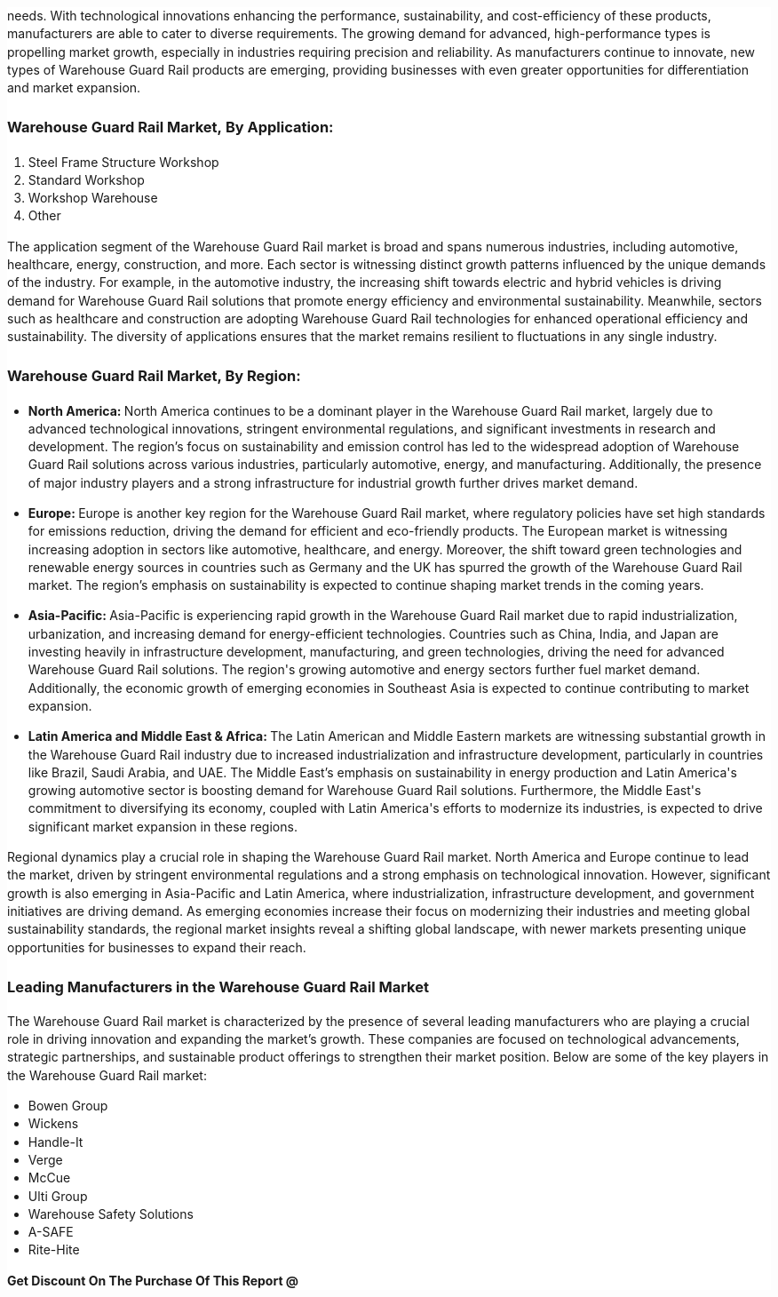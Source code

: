 needs. With technological innovations enhancing the performance, sustainability, and cost-efficiency of these products, manufacturers are able to cater to diverse requirements. The growing demand for advanced, high-performance types is propelling market growth, especially in industries requiring precision and reliability. As manufacturers continue to innovate, new types of Warehouse Guard Rail products are emerging, providing businesses with even greater opportunities for differentiation and market expansion.</p><h3>Warehouse Guard Rail Market,&nbsp;By Application:</h3><ol><li>Steel Frame Structure Workshop<li>   Standard Workshop<li>   Workshop Warehouse<li>   Other</li></ol><p>The application segment of the Warehouse Guard Rail market is broad and spans numerous industries, including automotive, healthcare, energy, construction, and more. Each sector is witnessing distinct growth patterns influenced by the unique demands of the industry. For example, in the automotive industry, the increasing shift towards electric and hybrid vehicles is driving demand for Warehouse Guard Rail solutions that promote energy efficiency and environmental sustainability. Meanwhile, sectors such as healthcare and construction are adopting Warehouse Guard Rail technologies for enhanced operational efficiency and sustainability. The diversity of applications ensures that the market remains resilient to fluctuations in any single industry.</p><h3>Warehouse Guard Rail Market, By Region:</h3><ul><li><p><strong>North America:&nbsp;</strong>North America continues to be a dominant player in the Warehouse Guard Rail market, largely due to advanced technological innovations, stringent environmental regulations, and significant investments in research and development. The region&rsquo;s focus on sustainability and emission control has led to the widespread adoption of Warehouse Guard Rail solutions across various industries, particularly automotive, energy, and manufacturing. Additionally, the presence of major industry players and a strong infrastructure for industrial growth further drives market demand.</p></li><li><p><strong><strong>Europe:&nbsp;</strong></strong>Europe is another key region for the Warehouse Guard Rail market, where regulatory policies have set high standards for emissions reduction, driving the demand for efficient and eco-friendly products. The European market is witnessing increasing adoption in sectors like automotive, healthcare, and energy. Moreover, the shift toward green technologies and renewable energy sources in countries such as Germany and the UK has spurred the growth of the Warehouse Guard Rail market. The region&rsquo;s emphasis on sustainability is expected to continue shaping market trends in the coming years.</p></li><li><p><strong><strong>Asia-Pacific:&nbsp;</strong></strong>Asia-Pacific is experiencing rapid growth in the Warehouse Guard Rail market due to rapid industrialization, urbanization, and increasing demand for energy-efficient technologies. Countries such as China, India, and Japan are investing heavily in infrastructure development, manufacturing, and green technologies, driving the need for advanced Warehouse Guard Rail solutions. The region's growing automotive and energy sectors further fuel market demand. Additionally, the economic growth of emerging economies in Southeast Asia is expected to continue contributing to market expansion.</p></li><li><p><strong><strong>Latin America and Middle East &amp; Africa:&nbsp;</strong></strong>The Latin American and Middle Eastern markets are witnessing substantial growth in the Warehouse Guard Rail industry due to increased industrialization and infrastructure development, particularly in countries like Brazil, Saudi Arabia, and UAE. The Middle East&rsquo;s emphasis on sustainability in energy production and Latin America's growing automotive sector is boosting demand for Warehouse Guard Rail solutions. Furthermore, the Middle East's commitment to diversifying its economy, coupled with Latin America's efforts to modernize its industries, is expected to drive significant market expansion in these regions.</p></li></ul><p>Regional dynamics play a crucial role in shaping the Warehouse Guard Rail market. North America and Europe continue to lead the market, driven by stringent environmental regulations and a strong emphasis on technological innovation. However, significant growth is also emerging in Asia-Pacific and Latin America, where industrialization, infrastructure development, and government initiatives are driving demand. As emerging economies increase their focus on modernizing their industries and meeting global sustainability standards, the regional market insights reveal a shifting global landscape, with newer markets presenting unique opportunities for businesses to expand their reach.</p><h3><strong>Leading Manufacturers in the Warehouse Guard Rail Market</strong></h3><p>The Warehouse Guard Rail market is characterized by the presence of several leading manufacturers who are playing a crucial role in driving innovation and expanding the market&rsquo;s growth. These companies are focused on technological advancements, strategic partnerships, and sustainable product offerings to strengthen their market position. Below are some of the key players in the Warehouse Guard Rail market:</p></div><div class="article-main__content" data-test-id="publishing-text-block"><ul><li><span class="">Bowen Group<li> Wickens<li> Handle-It<li> Verge<li> McCue<li> Ulti Group<li> Warehouse Safety Solutions<li> A-SAFE<li> Rite-Hite</span></li></ul></div><div class="article-main__content" data-test-id="publishing-text-block"><p><span class="font-[700]"><strong>Get Discount On The Purchase Of This Report @</strong>